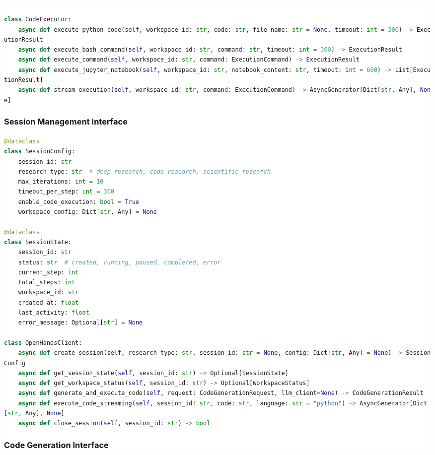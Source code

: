 ```python

class CodeExecutor:
    async def execute_python_code(self, workspace_id: str, code: str, file_name: str = None, timeout: int = 300) -> ExecutionResult
    async def execute_bash_command(self, workspace_id: str, command: str, timeout: int = 300) -> ExecutionResult
    async def execute_command(self, workspace_id: str, command: ExecutionCommand) -> ExecutionResult
    async def execute_jupyter_notebook(self, workspace_id: str, notebook_content: str, timeout: int = 600) -> List[ExecutionResult]
    async def stream_execution(self, workspace_id: str, command: ExecutionCommand) -> AsyncGenerator[Dict[str, Any], None]
```

### Session Management Interface

```python
@dataclass
class SessionConfig:
    session_id: str
    research_type: str  # deep_research, code_research, scientific_research
    max_iterations: int = 10
    timeout_per_step: int = 300
    enable_code_execution: bool = True
    workspace_config: Dict[str, Any] = None

@dataclass
class SessionState:
    session_id: str
    status: str  # created, running, paused, completed, error
    current_step: int
    total_steps: int
    workspace_id: str
    created_at: float
    last_activity: float
    error_message: Optional[str] = None

class OpenHandsClient:
    async def create_session(self, research_type: str, session_id: str = None, config: Dict[str, Any] = None) -> SessionConfig
    async def get_session_state(self, session_id: str) -> Optional[SessionState]
    async def get_workspace_status(self, session_id: str) -> Optional[WorkspaceStatus]
    async def generate_and_execute_code(self, request: CodeGenerationRequest, llm_client=None) -> CodeGenerationResult
    async def execute_code_streaming(self, session_id: str, code: str, language: str = "python") -> AsyncGenerator[Dict[str, Any], None]
    async def close_session(self, session_id: str) -> bool
```

### Code Generation Interface

